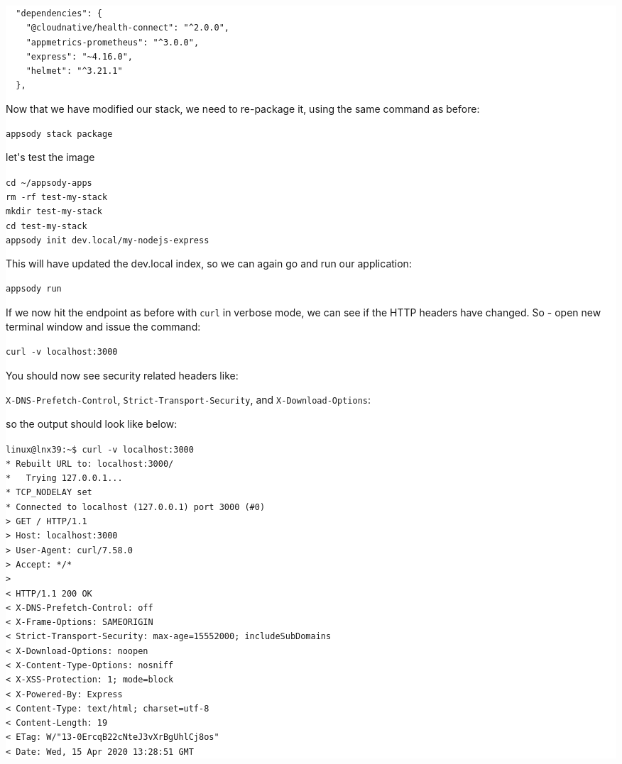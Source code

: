 ```
  "dependencies": {
    "@cloudnative/health-connect": "^2.0.0",
    "appmetrics-prometheus": "^3.0.0",
    "express": "~4.16.0",
    "helmet": "^3.21.1"
  },
```



Now that we have modified our stack, we need to re-package it, using the same command as before:

```
appsody stack package
```



let's test the image

```
cd ~/appsody-apps
rm -rf test-my-stack
mkdir test-my-stack
cd test-my-stack
appsody init dev.local/my-nodejs-express
```



This will have updated the dev.local index, so we can again go and run our application:

```
appsody run
```



If we now hit the endpoint as before with `curl` in verbose mode, we can see if the HTTP headers have changed. So - open new terminal window and issue the command:

```
curl -v localhost:3000
```

You should now see security related headers like:

`X-DNS-Prefetch-Control`, `Strict-Transport-Security`, and `X-Download-Options`:

so the output should look like below:

```
linux@lnx39:~$ curl -v localhost:3000
* Rebuilt URL to: localhost:3000/
*   Trying 127.0.0.1...
* TCP_NODELAY set
* Connected to localhost (127.0.0.1) port 3000 (#0)
> GET / HTTP/1.1
> Host: localhost:3000
> User-Agent: curl/7.58.0
> Accept: */*
> 
< HTTP/1.1 200 OK
< X-DNS-Prefetch-Control: off
< X-Frame-Options: SAMEORIGIN
< Strict-Transport-Security: max-age=15552000; includeSubDomains
< X-Download-Options: noopen
< X-Content-Type-Options: nosniff
< X-XSS-Protection: 1; mode=block
< X-Powered-By: Express
< Content-Type: text/html; charset=utf-8
< Content-Length: 19
< ETag: W/"13-0ErcqB22cNteJ3vXrBgUhlCj8os"
< Date: Wed, 15 Apr 2020 13:28:51 GMT
```